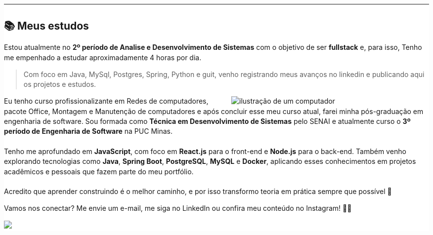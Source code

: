 ###
---





## 📚 Meus estudos
Estou atualmente no <strong>2º período de Analise e Desenvolvimento de Sistemas</strong> com o objetivo de ser <strong>fullstack</strong> e, para isso, Tenho me empenhado a estudar aproximadamente 4 horas por dia.

> Com foco em Java, MySql, Postgres, Spring, Python e guit, venho registrando meus avanços no linkedin e publicando aqui os projetos e estudos.








<img src="https://raw.githubusercontent.com/MicaelliMedeiros/micaellimedeiros/master/image/computer-illustration.png" alt="ilustração de um computador" min-width="400px" max-width="400px" width="400px" align="right">

<p align="left"> 
  Eu tenho curso profissionalizante em Redes de computadores, pacote Office, Montagem e Manutenção de computadores e após concluir esse meu curso atual, farei minha pós-graduação em engenharia de software.
  Sou formada como <strong>Técnica em Desenvolvimento de Sistemas</strong> pelo SENAI e atualmente curso o <strong>3º período de Engenharia de Software</strong> na PUC Minas. <br><br>
  Tenho me aprofundado em <strong>JavaScript</strong>, com foco em <strong>React.js</strong> para o front-end e <strong>Node.js</strong> para o back-end. Também venho explorando tecnologias como <strong>Java</strong>, <strong>Spring Boot</strong>, <strong>PostgreSQL</strong>, <strong>MySQL</strong> e <strong>Docker</strong>, aplicando esses conhecimentos em projetos acadêmicos e pessoais que fazem parte do meu portfólio. <br><br>
  Acredito que aprender construindo é o melhor caminho, e por isso transformo teoria em prática sempre que possível 🚀
</p>



<p align="left">

</p>

<p align="left">
  Vamos nos conectar? Me envie um e-mail, me siga no LinkedIn ou confira meu conteúdo no Instagram! 💌✨
</p>


<img width="100%" src="https://capsule-render.vercel.app/api?type=waving&height=120&section=footer&color=0:1E0050,50:9A40FF,100:FF5CDE"/>
